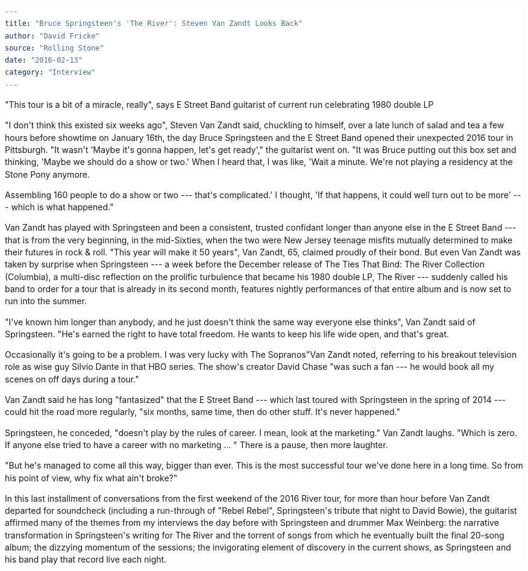 ```yaml
---
title: "Bruce Springsteen's 'The River': Steven Van Zandt Looks Back"
author: "David Fricke"
source: "Rolling Stone"
date: "2016-02-13"
category: "Interview"
---
```


"This tour is a bit of a miracle, really", says E Street Band guitarist of current run celebrating 1980 double LP

"I don't think this existed six weeks ago", Steven Van Zandt said, chuckling to himself, over a late lunch of salad and tea a few hours before showtime on January 16th, the day Bruce Springsteen and the E Street Band opened their unexpected 2016 tour in Pittsburgh. "It wasn't 'Maybe it's gonna happen, let's get ready'," the guitarist went on. "It was Bruce putting out this box set and thinking, 'Maybe we should do a show or two.' When I heard that, I was like, 'Wait a minute. We're not playing a residency at the Stone Pony anymore.

Assembling 160 people to do a show or two --- that's complicated.' I thought, 'If that happens, it could well turn out to be more' --- which is what happened."

Van Zandt has played with Springsteen and been a consistent, trusted confidant longer than anyone else in the E Street Band --- that is from the very beginning, in the mid-Sixties, when the two were New Jersey teenage misfits mutually determined to make their futures in rock & roll. "This year will make it 50 years", Van Zandt, 65, claimed proudly of their bond. But even Van Zandt was taken by surprise when Springsteen --- a week before the December release of The Ties That Bind: The River Collection (Columbia), a multi-disc reflection on the prolific turbulence that became his 1980 double LP, The River --- suddenly called his band to order for a tour that is already in its second month, features nightly performances of that entire album and is now set to run into the summer.

"I've known him longer than anybody, and he just doesn't think the same way everyone else thinks", Van Zandt said of Springsteen. "He's earned the right to have total freedom. He wants to keep his life wide open, and that's great.

Occasionally it's going to be a problem. I was very lucky with The Sopranos"Van Zandt noted, referring to his breakout television role as wise guy Silvio Dante in that HBO series. The show's creator David Chase "was such a fan --- he would book all my scenes on off days during a tour."

Van Zandt said he has long "fantasized" that the E Street Band --- which last toured with Springsteen in the spring of 2014 --- could hit the road more regularly, "six months, same time, then do other stuff. It's never happened."

Springsteen, he conceded, "doesn't play by the rules of career. I mean, look at the marketing." Van Zandt laughs. "Which is zero. If anyone else tried to have a career with no marketing ... " There is a pause, then more laughter.

"But he's managed to come all this way, bigger than ever. This is the most successful tour we've done here in a long time. So from his point of view, why fix what ain't broke?"

In this last installment of conversations from the first weekend of the 2016 River tour, for more than hour before Van Zandt departed for soundcheck (including a run-through of "Rebel Rebel", Springsteen's tribute that night to David Bowie), the guitarist affirmed many of the themes from my interviews the day before with Springsteen and drummer Max Weinberg: the narrative transformation in Springsteen's writing for The River and the torrent of songs from which he eventually built the final 20-song album; the dizzying momentum of the sessions; the invigorating element of discovery in the current shows, as Springsteen and his band play that record live each night.
